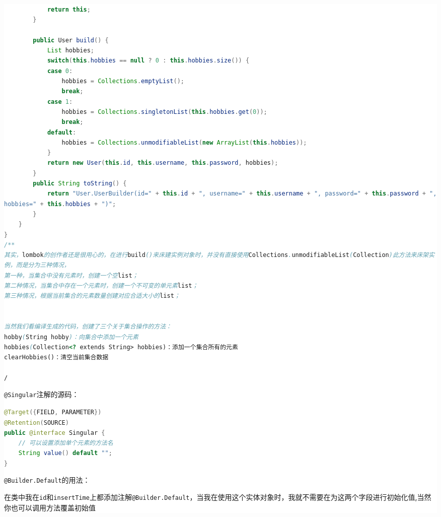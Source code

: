 ```java
            return this;
        }

        public User build() {
            List hobbies;
            switch(this.hobbies == null ? 0 : this.hobbies.size()) {
            case 0:
                hobbies = Collections.emptyList();
                break;
            case 1:
                hobbies = Collections.singletonList(this.hobbies.get(0));
                break;
            default:
                hobbies = Collections.unmodifiableList(new ArrayList(this.hobbies));
            }
            return new User(this.id, this.username, this.password, hobbies);
        }
        public String toString() {
            return "User.UserBuilder(id=" + this.id + ", username=" + this.username + ", password=" + this.password + ", hobbies=" + this.hobbies + ")";
        }
    }
}
/**
其实，lombok的创作者还是很用心的，在进行build()来床建实例对象时，并没有直接使用Collections.unmodifiableList(Collection)此方法来床架实例，而是分为三种情况，
第一种，当集合中没有元素时，创建一个空list；
第二种情况，当集合中存在一个元素时，创建一个不可变的单元素list；
第三种情况，根据当前集合的元素数量创建对应合适大小的list；


当然我们看编译生成的代码，创建了三个关于集合操作的方法：
hobby(String hobby)：向集合中添加一个元素
hobbies(Collection<? extends String> hobbies)：添加一个集合所有的元素
clearHobbies()：清空当前集合数据

/
```

`@Singular`注解的源码：

```java
@Target({FIELD, PARAMETER})
@Retention(SOURCE)
public @interface Singular {
	// 可以设置添加单个元素的方法名
	String value() default "";
}
```

`@Builder.Default`的用法：

在类中我在`id`和`insertTime`上都添加注解`@Builder.Default`，当我在使用这个实体对象时，我就不需要在为这两个字段进行初始化值,当然你也可以调用方法覆盖初始值
